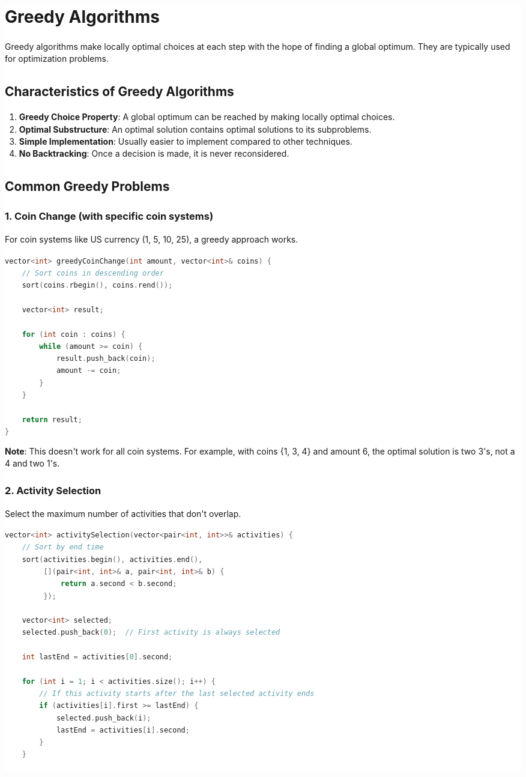 # Greedy Algorithms

Greedy algorithms make locally optimal choices at each step with the hope of finding a global optimum. They are typically used for optimization problems.

## Characteristics of Greedy Algorithms

1. **Greedy Choice Property**: A global optimum can be reached by making locally optimal choices.
2. **Optimal Substructure**: An optimal solution contains optimal solutions to its subproblems.
3. **Simple Implementation**: Usually easier to implement compared to other techniques.
4. **No Backtracking**: Once a decision is made, it is never reconsidered.

## Common Greedy Problems

### 1. Coin Change (with specific coin systems)

For coin systems like US currency (1, 5, 10, 25), a greedy approach works.

```cpp
vector<int> greedyCoinChange(int amount, vector<int>& coins) {
    // Sort coins in descending order
    sort(coins.rbegin(), coins.rend());
    
    vector<int> result;
    
    for (int coin : coins) {
        while (amount >= coin) {
            result.push_back(coin);
            amount -= coin;
        }
    }
    
    return result;
}
```

**Note**: This doesn't work for all coin systems. For example, with coins {1, 3, 4} and amount 6, the optimal solution is two 3's, not a 4 and two 1's.

### 2. Activity Selection

Select the maximum number of activities that don't overlap.

```cpp
vector<int> activitySelection(vector<pair<int, int>>& activities) {
    // Sort by end time
    sort(activities.begin(), activities.end(), 
         [](pair<int, int>& a, pair<int, int>& b) {
             return a.second < b.second;
         });
    
    vector<int> selected;
    selected.push_back(0);  // First activity is always selected
    
    int lastEnd = activities[0].second;
    
    for (int i = 1; i < activities.size(); i++) {
        // If this activity starts after the last selected activity ends
        if (activities[i].first >= lastEnd) {
            selected.push_back(i);
            lastEnd = activities[i].second;
        }
    }
    
```